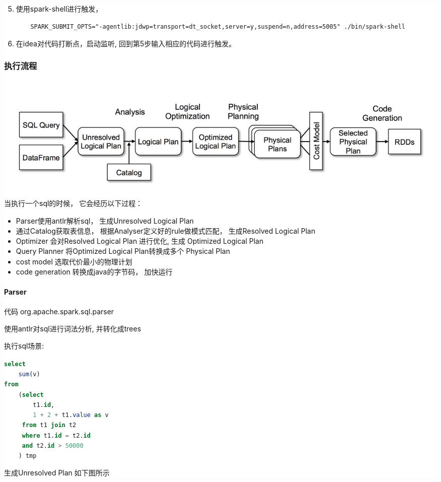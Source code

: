 5. 使用spark-shell进行触发， 
    ```
        SPARK_SUBMIT_OPTS="-agentlib:jdwp=transport=dt_socket,server=y,suspend=n,address=5005" ./bin/spark-shell
    ```

6. 在idea对代码打断点，启动监听,  回到第5步输入相应的代码进行触发。 
    
    

### 执行流程
![stages](./images/stages.png)


当执行一个sql的时候， 它会经历以下过程：

- Parser使用antlr解析sql，  生成Unresolved Logical Plan
- 通过Catalog获取表信息， 根据Analyser定义好的rule做模式匹配，  生成Resolved Logical Plan
- Optimizer 会对Resolved Logical Plan 进行优化, 生成 Optimized Logical Plan
- Query Planner 将Optimized Logical Plan转换成多个 Physical Plan
- cost model 选取代价最小的物理计划
- code generation 转换成java的字节码， 加快运行

#### Parser
代码 org.apache.spark.sql.parser

使用antlr对sql进行词法分析, 并转化成trees

执行sql场景:
```sql
select
    sum(v)
from
    (select 
        t1.id,
        1 + 2 + t1.value as v
     from t1 join t2
     where t1.id = t2.id 
     and t2.id > 50000
    ) tmp
```



生成Unresolved Plan 如下图所示
